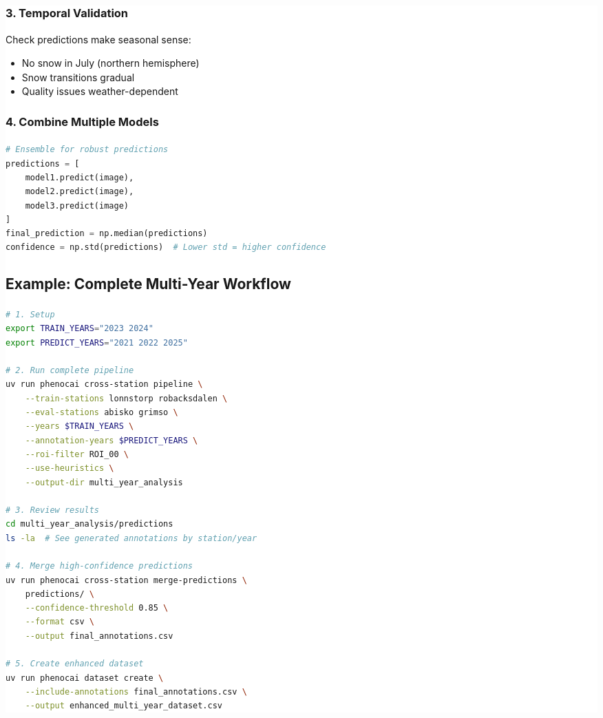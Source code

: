 ### 3. **Temporal Validation**
Check predictions make seasonal sense:
- No snow in July (northern hemisphere)
- Snow transitions gradual
- Quality issues weather-dependent

### 4. **Combine Multiple Models**
```python
# Ensemble for robust predictions
predictions = [
    model1.predict(image),
    model2.predict(image),
    model3.predict(image)
]
final_prediction = np.median(predictions)
confidence = np.std(predictions)  # Lower std = higher confidence
```

## Example: Complete Multi-Year Workflow

```bash
# 1. Setup
export TRAIN_YEARS="2023 2024"
export PREDICT_YEARS="2021 2022 2025"

# 2. Run complete pipeline
uv run phenocai cross-station pipeline \
    --train-stations lonnstorp robacksdalen \
    --eval-stations abisko grimso \
    --years $TRAIN_YEARS \
    --annotation-years $PREDICT_YEARS \
    --roi-filter ROI_00 \
    --use-heuristics \
    --output-dir multi_year_analysis

# 3. Review results
cd multi_year_analysis/predictions
ls -la  # See generated annotations by station/year

# 4. Merge high-confidence predictions
uv run phenocai cross-station merge-predictions \
    predictions/ \
    --confidence-threshold 0.85 \
    --format csv \
    --output final_annotations.csv

# 5. Create enhanced dataset
uv run phenocai dataset create \
    --include-annotations final_annotations.csv \
    --output enhanced_multi_year_dataset.csv
```
